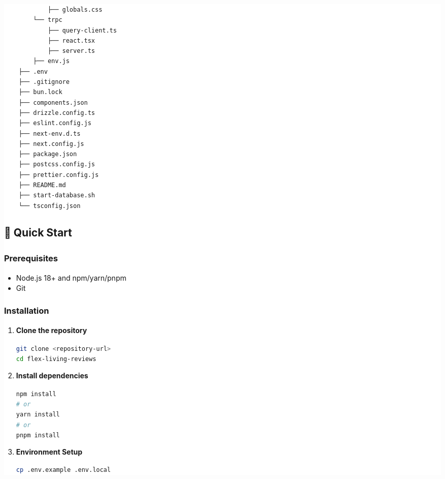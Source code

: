 ```
            ├── globals.css
        └── trpc
            ├── query-client.ts
            ├── react.tsx
            ├── server.ts
        ├── env.js
    ├── .env
    ├── .gitignore
    ├── bun.lock
    ├── components.json
    ├── drizzle.config.ts
    ├── eslint.config.js
    ├── next-env.d.ts
    ├── next.config.js
    ├── package.json
    ├── postcss.config.js
    ├── prettier.config.js
    ├── README.md
    ├── start-database.sh
    └── tsconfig.json
```

## 🚀 Quick Start

### Prerequisites

- Node.js 18+ and npm/yarn/pnpm
- Git

### Installation

1. **Clone the repository**

   ```bash
   git clone <repository-url>
   cd flex-living-reviews
   ```

2. **Install dependencies**

   ```bash
   npm install
   # or
   yarn install
   # or
   pnpm install
   ```

3. **Environment Setup**

   ```bash
   cp .env.example .env.local
   ```
